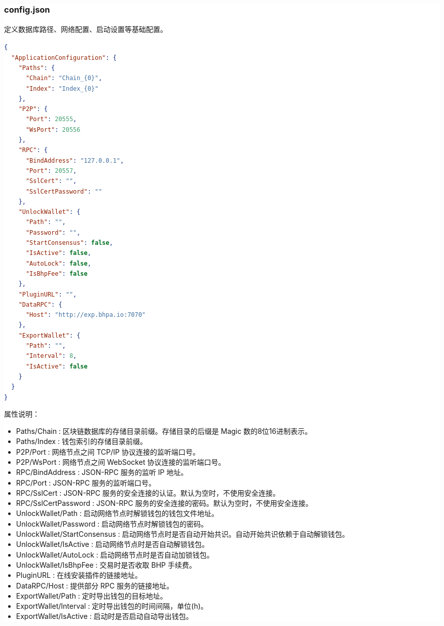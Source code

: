 ### config.json

定义数据库路径、网络配置、启动设置等基础配置。

```json
{
  "ApplicationConfiguration": {
    "Paths": {
      "Chain": "Chain_{0}",
      "Index": "Index_{0}"
    },
    "P2P": {
      "Port": 20555,
      "WsPort": 20556
    },
    "RPC": {
      "BindAddress": "127.0.0.1",
      "Port": 20557,
      "SslCert": "",
      "SslCertPassword": ""
    },
    "UnlockWallet": {
      "Path": "",
      "Password": "",
      "StartConsensus": false,
      "IsActive": false,
      "AutoLock": false,
      "IsBhpFee": false
    },
    "PluginURL": "",
    "DataRPC": {
      "Host": "http://exp.bhpa.io:7070"
    },
    "ExportWallet": {
      "Path": "",
      "Interval": 8,
      "IsActive": false
    }
  }
}
```

属性说明：

 - Paths/Chain : 区块链数据库的存储目录前缀。存储目录的后缀是 Magic 数的8位16进制表示。
 - Paths/Index : 钱包索引的存储目录前缀。
 - P2P/Port : 网络节点之间 TCP/IP 协议连接的监听端口号。
 - P2P/WsPort : 网络节点之间 WebSocket 协议连接的监听端口号。
 - RPC/BindAddress : JSON-RPC 服务的监听 IP 地址。
 - RPC/Port : JSON-RPC 服务的监听端口号。
 - RPC/SslCert : JSON-RPC 服务的安全连接的认证。默认为空时，不使用安全连接。
 - RPC/SslCertPassword : JSON-RPC 服务的安全连接的密码。默认为空时，不使用安全连接。
 - UnlockWallet/Path : 启动网络节点时解锁钱包的钱包文件地址。
 - UnlockWallet/Password : 启动网络节点时解锁钱包的密码。
 - UnlockWallet/StartConsensus : 启动网络节点时是否自动开始共识。自动开始共识依赖于自动解锁钱包。
 - UnlockWallet/IsActive : 启动网络节点时是否自动解锁钱包。
 - UnlockWallet/AutoLock : 启动网络节点时是否自动加锁钱包。
 - UnlockWallet/IsBhpFee : 交易时是否收取 BHP 手续费。
 - PluginURL : 在线安装插件的链接地址。
 - DataRPC/Host : 提供部分 RPC 服务的链接地址。
 - ExportWallet/Path : 定时导出钱包的目标地址。
 - ExportWallet/Interval : 定时导出钱包的时间间隔，单位(h)。
 - ExportWallet/IsActive : 启动时是否启动自动导出钱包。
